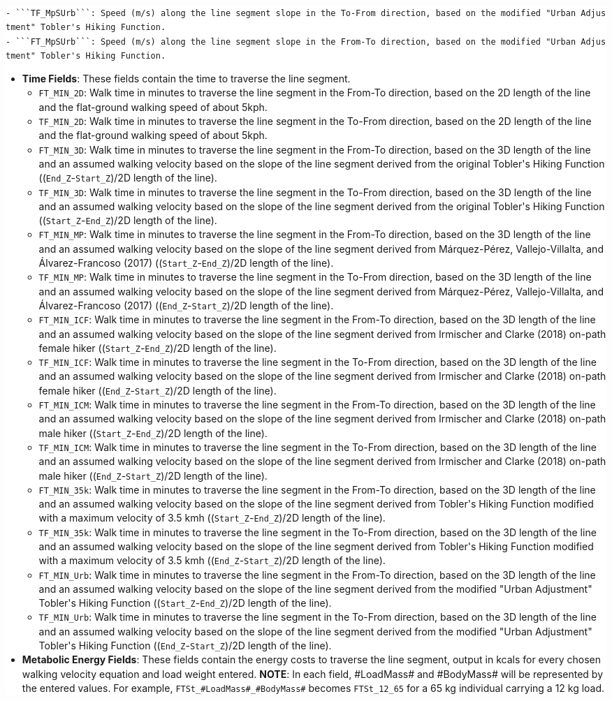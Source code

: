     - ```TF_MpSUrb```: Speed (m/s) along the line segment slope in the To-From direction, based on the modified "Urban Adjustment" Tobler's Hiking Function.
    - ```FT_MpSUrb```: Speed (m/s) along the line segment slope in the From-To direction, based on the modified "Urban Adjustment" Tobler's Hiking Function.
  - **Time Fields**: These fields contain the time to traverse the line segment.
    - ```FT_MIN_2D```: Walk time in minutes to traverse the line segment in the From-To direction, based on the 2D length of the line and the flat-ground walking speed of about 5kph.
    - ```TF_MIN_2D```: Walk time in minutes to traverse the line segment in the To-From direction, based on the 2D length of the line and the flat-ground walking speed of about 5kph.
    - ```FT_MIN_3D```: Walk time in minutes to traverse the line segment in the From-To direction, based on the 3D length of the line and an assumed walking velocity based on the slope of the line segment derived from the original Tobler's Hiking Function ((```End_Z```-```Start_Z```)/2D length of the line).
    - ```TF_MIN_3D```: Walk time in minutes to traverse the line segment in the To-From direction, based on the 3D length of the line and an assumed walking velocity based on the slope of the line segment derived from the original Tobler's Hiking Function ((```Start_Z```-```End_Z```)/2D length of the line).
    - ```FT_MIN_MP```: Walk time in minutes to traverse the line segment in the From-To direction, based on the 3D length of the line and an assumed walking velocity based on the slope of the line segment derived from Márquez-Pérez, Vallejo-Villalta, and Álvarez-Francoso (2017) ((```Start_Z```-```End_Z```)/2D length of the line).
    - ```TF_MIN_MP```: Walk time in minutes to traverse the line segment in the To-From direction, based on the 3D length of the line and an assumed walking velocity based on the slope of the line segment derived from Márquez-Pérez, Vallejo-Villalta, and Álvarez-Francoso (2017) ((```End_Z```-```Start_Z```)/2D length of the line).
    - ```FT_MIN_ICF```: Walk time in minutes to traverse the line segment in the From-To direction, based on the 3D length of the line and an assumed walking velocity based on the slope of the line segment derived from Irmischer and Clarke (2018) on-path female hiker ((```Start_Z```-```End_Z```)/2D length of the line).
    - ```TF_MIN_ICF```: Walk time in minutes to traverse the line segment in the To-From direction, based on the 3D length of the line and an assumed walking velocity based on the slope of the line segment derived from Irmischer and Clarke (2018) on-path female hiker ((```End_Z```-```Start_Z```)/2D length of the line).
    - ```FT_MIN_ICM```: Walk time in minutes to traverse the line segment in the From-To direction, based on the 3D length of the line and an assumed walking velocity based on the slope of the line segment derived from Irmischer and Clarke (2018) on-path male hiker ((```Start_Z```-```End_Z```)/2D length of the line).
    - ```TF_MIN_ICM```: Walk time in minutes to traverse the line segment in the To-From direction, based on the 3D length of the line and an assumed walking velocity based on the slope of the line segment derived from Irmischer and Clarke (2018) on-path male hiker ((```End_Z```-```Start_Z```)/2D length of the line).
    - ```FT_MIN_35k```: Walk time in minutes to traverse the line segment in the From-To direction, based on the 3D length of the line and an assumed walking velocity based on the slope of the line segment derived from Tobler's Hiking Function modified with a maximum velocity of 3.5 kmh ((```Start_Z```-```End_Z```)/2D length of the line).
    - ```TF_MIN_35k```: Walk time in minutes to traverse the line segment in the To-From direction, based on the 3D length of the line and an assumed walking velocity based on the slope of the line segment derived from Tobler's Hiking Function modified with a maximum velocity of 3.5 kmh ((```End_Z```-```Start_Z```)/2D length of the line).
    - ```FT_MIN_Urb```: Walk time in minutes to traverse the line segment in the From-To direction, based on the 3D length of the line and an assumed walking velocity based on the slope of the line segment derived from the modified "Urban Adjustment" Tobler's Hiking Function ((```Start_Z```-```End_Z```)/2D length of the line).
    - ```TF_MIN_Urb```: Walk time in minutes to traverse the line segment in the To-From direction, based on the 3D length of the line and an assumed walking velocity based on the slope of the line segment derived from the modified "Urban Adjustment" Tobler's Hiking Function ((```End_Z```-```Start_Z```)/2D length of the line).
  - **Metabolic Energy Fields**: These fields contain the energy costs to traverse the line segment, output in kcals for every chosen walking velocity equation and load weight entered. **NOTE**: In each field, #LoadMass# and #BodyMass# will be represented by the entered values. For example, ```FTSt_#LoadMass#_#BodyMass#``` becomes ```FTSt_12_65``` for a 65 kg individual carrying a 12 kg load.
